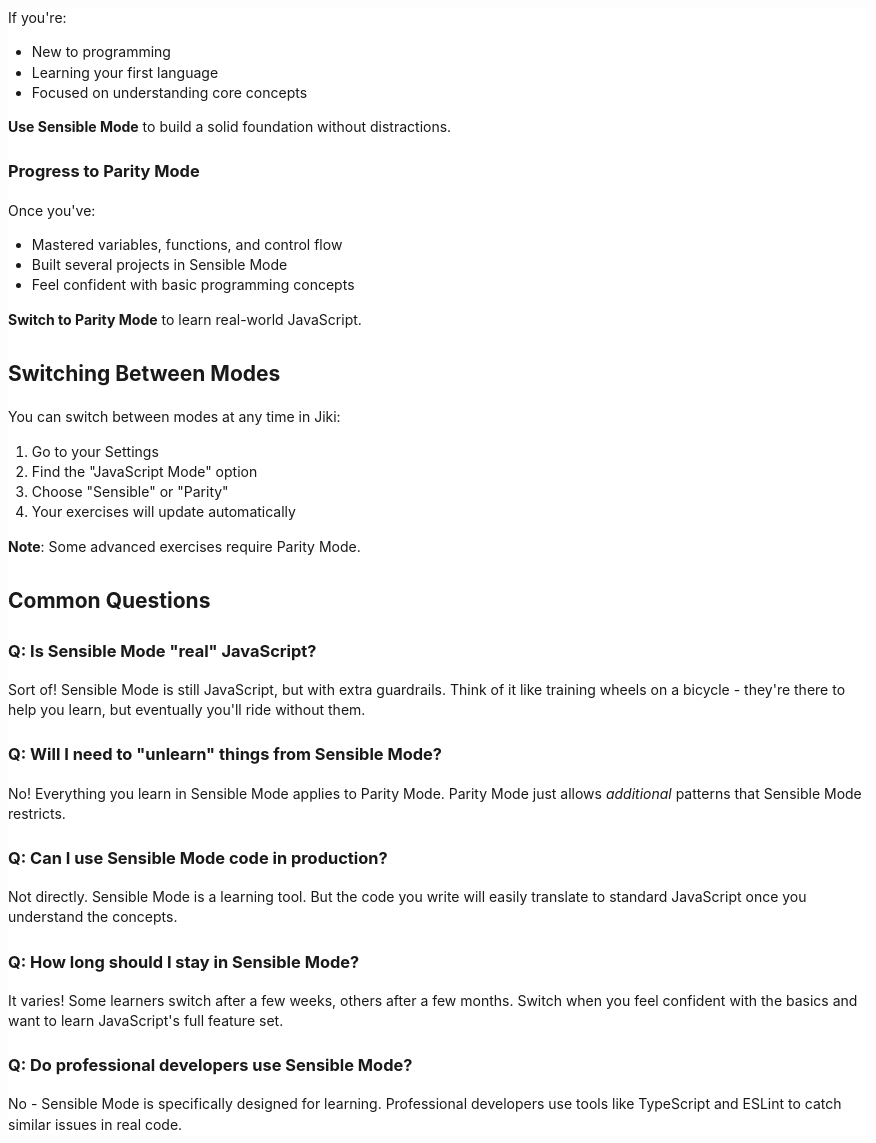 If you're:

- New to programming
- Learning your first language
- Focused on understanding core concepts

**Use Sensible Mode** to build a solid foundation without distractions.

### Progress to Parity Mode

Once you've:

- Mastered variables, functions, and control flow
- Built several projects in Sensible Mode
- Feel confident with basic programming concepts

**Switch to Parity Mode** to learn real-world JavaScript.

## Switching Between Modes

You can switch between modes at any time in Jiki:

1. Go to your Settings
2. Find the "JavaScript Mode" option
3. Choose "Sensible" or "Parity"
4. Your exercises will update automatically

**Note**: Some advanced exercises require Parity Mode.

## Common Questions

### Q: Is Sensible Mode "real" JavaScript?

Sort of! Sensible Mode is still JavaScript, but with extra guardrails. Think of it like training wheels on a bicycle - they're there to help you learn, but eventually you'll ride without them.

### Q: Will I need to "unlearn" things from Sensible Mode?

No! Everything you learn in Sensible Mode applies to Parity Mode. Parity Mode just allows _additional_ patterns that Sensible Mode restricts.

### Q: Can I use Sensible Mode code in production?

Not directly. Sensible Mode is a learning tool. But the code you write will easily translate to standard JavaScript once you understand the concepts.

### Q: How long should I stay in Sensible Mode?

It varies! Some learners switch after a few weeks, others after a few months. Switch when you feel confident with the basics and want to learn JavaScript's full feature set.

### Q: Do professional developers use Sensible Mode?

No - Sensible Mode is specifically designed for learning. Professional developers use tools like TypeScript and ESLint to catch similar issues in real code.
